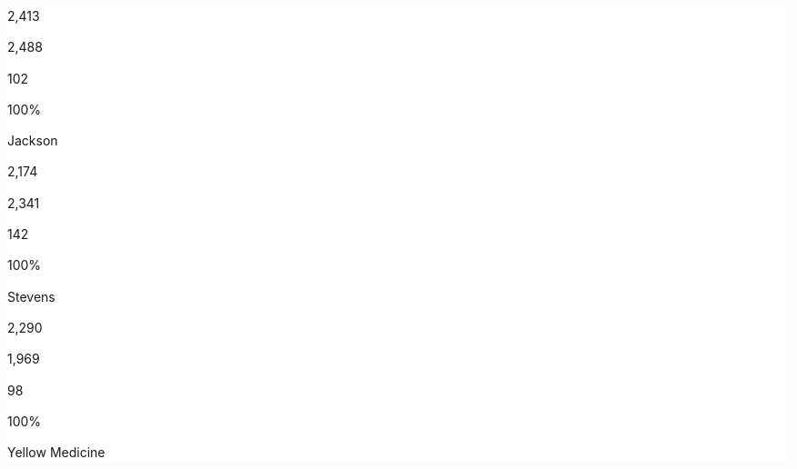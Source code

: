 <div>

2,413

</div>

<div class="eln-text-color eln-republican">

2,488

</div>

<div>

102

</div>

100<span class="eln-percent-sign">%</span>

Jackson

<div>

2,174

</div>

<div class="eln-text-color eln-republican">

2,341

</div>

<div>

142

</div>

100<span class="eln-percent-sign">%</span>

Stevens

<div class="eln-text-color eln-democrat">

2,290

</div>

<div>

1,969

</div>

<div>

98

</div>

100<span class="eln-percent-sign">%</span>

Yellow Medicine

